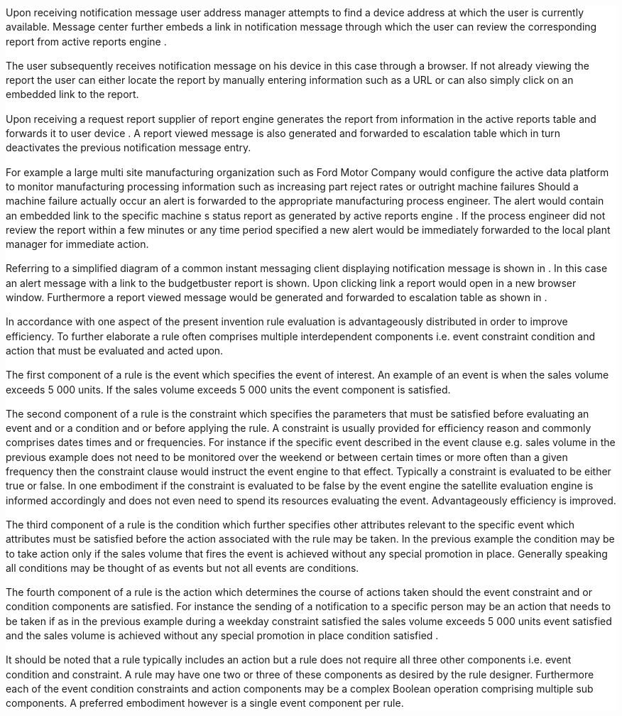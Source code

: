 Upon receiving notification message user address manager attempts to find a device address at which the user is currently available. Message center further embeds a link in notification message through which the user can review the corresponding report from active reports engine .

The user subsequently receives notification message on his device in this case through a browser. If not already viewing the report the user can either locate the report by manually entering information such as a URL or can also simply click on an embedded link to the report.

Upon receiving a request report supplier of report engine generates the report from information in the active reports table and forwards it to user device . A report viewed message is also generated and forwarded to escalation table which in turn deactivates the previous notification message entry.

For example a large multi site manufacturing organization such as Ford Motor Company would configure the active data platform to monitor manufacturing processing information such as increasing part reject rates or outright machine failures Should a machine failure actually occur an alert is forwarded to the appropriate manufacturing process engineer. The alert would contain an embedded link to the specific machine s status report as generated by active reports engine . If the process engineer did not review the report within a few minutes or any time period specified a new alert would be immediately forwarded to the local plant manager for immediate action.

Referring to a simplified diagram of a common instant messaging client displaying notification message is shown in . In this case an alert message with a link to the budgetbuster report is shown. Upon clicking link a report would open in a new browser window. Furthermore a report viewed message would be generated and forwarded to escalation table as shown in .

In accordance with one aspect of the present invention rule evaluation is advantageously distributed in order to improve efficiency. To further elaborate a rule often comprises multiple interdependent components i.e. event constraint condition and action that must be evaluated and acted upon.

The first component of a rule is the event which specifies the event of interest. An example of an event is when the sales volume exceeds 5 000 units. If the sales volume exceeds 5 000 units the event component is satisfied.

The second component of a rule is the constraint which specifies the parameters that must be satisfied before evaluating an event and or a condition and or before applying the rule. A constraint is usually provided for efficiency reason and commonly comprises dates times and or frequencies. For instance if the specific event described in the event clause e.g. sales volume in the previous example does not need to be monitored over the weekend or between certain times or more often than a given frequency then the constraint clause would instruct the event engine to that effect. Typically a constraint is evaluated to be either true or false. In one embodiment if the constraint is evaluated to be false by the event engine the satellite evaluation engine is informed accordingly and does not even need to spend its resources evaluating the event. Advantageously efficiency is improved.

The third component of a rule is the condition which further specifies other attributes relevant to the specific event which attributes must be satisfied before the action associated with the rule may be taken. In the previous example the condition may be to take action only if the sales volume that fires the event is achieved without any special promotion in place. Generally speaking all conditions may be thought of as events but not all events are conditions.

The fourth component of a rule is the action which determines the course of actions taken should the event constraint and or condition components are satisfied. For instance the sending of a notification to a specific person may be an action that needs to be taken if as in the previous example during a weekday constraint satisfied the sales volume exceeds 5 000 units event satisfied and the sales volume is achieved without any special promotion in place condition satisfied .

It should be noted that a rule typically includes an action but a rule does not require all three other components i.e. event condition and constraint. A rule may have one two or three of these components as desired by the rule designer. Furthermore each of the event condition constraints and action components may be a complex Boolean operation comprising multiple sub components. A preferred embodiment however is a single event component per rule.
